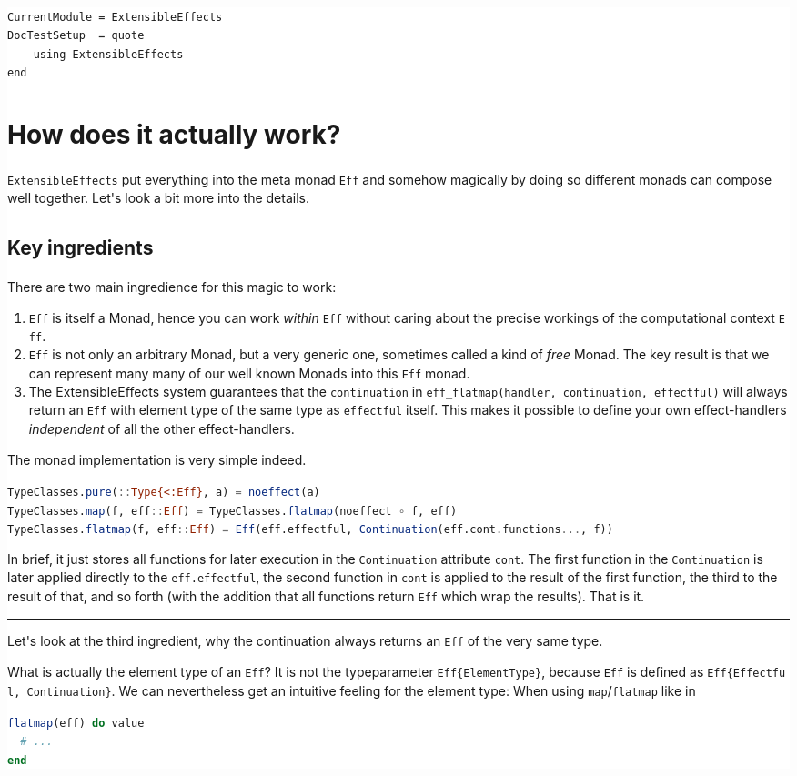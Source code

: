```@meta
CurrentModule = ExtensibleEffects
DocTestSetup  = quote
    using ExtensibleEffects
end
```

# How does it actually work?

`ExtensibleEffects` put everything into the meta monad `Eff` and somehow magically by doing so different monads can compose well together. Let's look a bit more into the details.

## Key ingredients

There are two main ingredience for this magic to work:

1. `Eff` is itself a Monad, hence you can work *within* `Eff` without caring about the precise workings of the computational context `Eff`.
2. `Eff` is not only an arbitrary Monad, but a very generic one, sometimes called a kind of *free* Monad. The key result is that we can represent many many of our well known Monads into this `Eff` monad.
3. The ExtensibleEffects system guarantees that the `continuation` in `eff_flatmap(handler, continuation, effectful)` will always return an `Eff` with element type of the same type as `effectful` itself. This makes it possible to define your own effect-handlers *independent* of all the other effect-handlers.

The monad implementation is very simple indeed.

```julia
TypeClasses.pure(::Type{<:Eff}, a) = noeffect(a)
TypeClasses.map(f, eff::Eff) = TypeClasses.flatmap(noeffect ∘ f, eff)
TypeClasses.flatmap(f, eff::Eff) = Eff(eff.effectful, Continuation(eff.cont.functions..., f))
```

In brief, it just stores all functions for later execution in the `Continuation` attribute `cont`. The first function in the `Continuation` is later applied directly to the `eff.effectful`, the second function in `cont` is applied to the result of the first function, the third to the result of that, and so forth (with the addition that all functions return `Eff` which wrap the results). That is it.

---

Let's look at the third ingredient, why the continuation always returns an `Eff` of the very same type.

What is actually the element type of an `Eff`? It is not the typeparameter `Eff{ElementType}`, because `Eff` is defined as `Eff{Effectful, Continuation}`.
We can nevertheless get an intuitive feeling for the element type: When using `map`/`flatmap` like in

```julia
flatmap(eff) do value
  # ...
end
```
